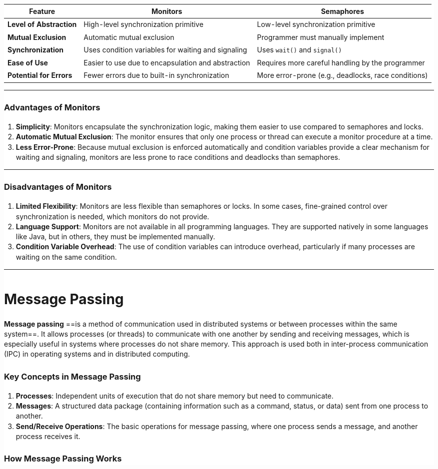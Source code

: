 |Feature|Monitors|Semaphores|
|---|---|---|
|**Level of Abstraction**|High-level synchronization primitive|Low-level synchronization primitive|
|**Mutual Exclusion**|Automatic mutual exclusion|Programmer must manually implement|
|**Synchronization**|Uses condition variables for waiting and signaling|Uses `wait()` and `signal()`|
|**Ease of Use**|Easier to use due to encapsulation and abstraction|Requires more careful handling by the programmer|
|**Potential for Errors**|Fewer errors due to built-in synchronization|More error-prone (e.g., deadlocks, race conditions)|

---
### **Advantages of Monitors**

1. **Simplicity**: Monitors encapsulate the synchronization logic, making them easier to use compared to semaphores and locks.
2. **Automatic Mutual Exclusion**: The monitor ensures that only one process or thread can execute a monitor procedure at a time.
3. **Less Error-Prone**: Because mutual exclusion is enforced automatically and condition variables provide a clear mechanism for waiting and signaling, monitors are less prone to race conditions and deadlocks than semaphores.
---
### **Disadvantages of Monitors**

1. **Limited Flexibility**: Monitors are less flexible than semaphores or locks. In some cases, fine-grained control over synchronization is needed, which monitors do not provide.
2. **Language Support**: Monitors are not available in all programming languages. They are supported natively in some languages like Java, but in others, they must be implemented manually.
3. **Condition Variable Overhead**: The use of condition variables can introduce overhead, particularly if many processes are waiting on the same condition.

---
# Message Passing

**Message passing** ==is a method of communication used in distributed systems or between processes within the same system==. It allows processes (or threads) to communicate with one another by sending and receiving messages, which is especially useful in systems where processes do not share memory. This approach is used both in inter-process communication (IPC) in operating systems and in distributed computing.

### **Key Concepts in Message Passing**

1. **Processes**: Independent units of execution that do not share memory but need to communicate.
2. **Messages**: A structured data package (containing information such as a command, status, or data) sent from one process to another.
3. **Send/Receive Operations**: The basic operations for message passing, where one process sends a message, and another process receives it.

### **How Message Passing Works**
